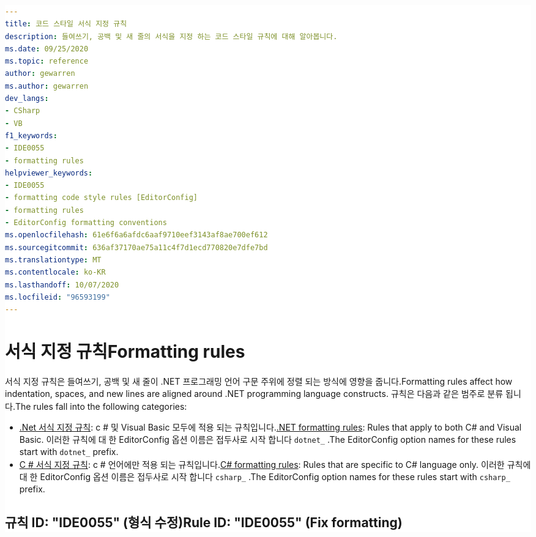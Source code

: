 ```yaml
---
title: 코드 스타일 서식 지정 규칙
description: 들여쓰기, 공백 및 새 줄의 서식을 지정 하는 코드 스타일 규칙에 대해 알아봅니다.
ms.date: 09/25/2020
ms.topic: reference
author: gewarren
ms.author: gewarren
dev_langs:
- CSharp
- VB
f1_keywords:
- IDE0055
- formatting rules
helpviewer_keywords:
- IDE0055
- formatting code style rules [EditorConfig]
- formatting rules
- EditorConfig formatting conventions
ms.openlocfilehash: 61e6f6a6afdc6aaf9710eef3143af8ae700ef612
ms.sourcegitcommit: 636af37170ae75a11c4f7d1ecd770820e7dfe7bd
ms.translationtype: MT
ms.contentlocale: ko-KR
ms.lasthandoff: 10/07/2020
ms.locfileid: "96593199"
---
```

# <a name="formatting-rules"></a><span data-ttu-id="d1f54-103">서식 지정 규칙</span><span class="sxs-lookup"><span data-stu-id="d1f54-103">Formatting rules</span></span>

<span data-ttu-id="d1f54-104">서식 지정 규칙은 들여쓰기, 공백 및 새 줄이 .NET 프로그래밍 언어 구문 주위에 정렬 되는 방식에 영향을 줍니다.</span><span class="sxs-lookup"><span data-stu-id="d1f54-104">Formatting rules affect how indentation, spaces, and new lines are aligned around .NET programming language constructs.</span></span> <span data-ttu-id="d1f54-105">규칙은 다음과 같은 범주로 분류 됩니다.</span><span class="sxs-lookup"><span data-stu-id="d1f54-105">The rules fall into the following categories:</span></span>

- <span data-ttu-id="d1f54-106">[.Net 서식 지정 규칙](#net-formatting-rules): c # 및 Visual Basic 모두에 적용 되는 규칙입니다.</span><span class="sxs-lookup"><span data-stu-id="d1f54-106">[.NET formatting rules](#net-formatting-rules): Rules that apply to both C# and Visual Basic.</span></span> <span data-ttu-id="d1f54-107">이러한 규칙에 대 한 EditorConfig 옵션 이름은 접두사로 시작 합니다 `dotnet_` .</span><span class="sxs-lookup"><span data-stu-id="d1f54-107">The EditorConfig option names for these rules start with `dotnet_` prefix.</span></span>
- <span data-ttu-id="d1f54-108">[C # 서식 지정 규칙](#c-formatting-rules): c # 언어에만 적용 되는 규칙입니다.</span><span class="sxs-lookup"><span data-stu-id="d1f54-108">[C# formatting rules](#c-formatting-rules): Rules that are specific to C# language only.</span></span> <span data-ttu-id="d1f54-109">이러한 규칙에 대 한 EditorConfig 옵션 이름은 접두사로 시작 합니다 `csharp_` .</span><span class="sxs-lookup"><span data-stu-id="d1f54-109">The EditorConfig option names for these rules start with `csharp_` prefix.</span></span>

## <a name="rule-id-ide0055-fix-formatting"></a><span data-ttu-id="d1f54-110">규칙 ID: "IDE0055" (형식 수정)</span><span class="sxs-lookup"><span data-stu-id="d1f54-110">Rule ID: "IDE0055" (Fix formatting)</span></span>
